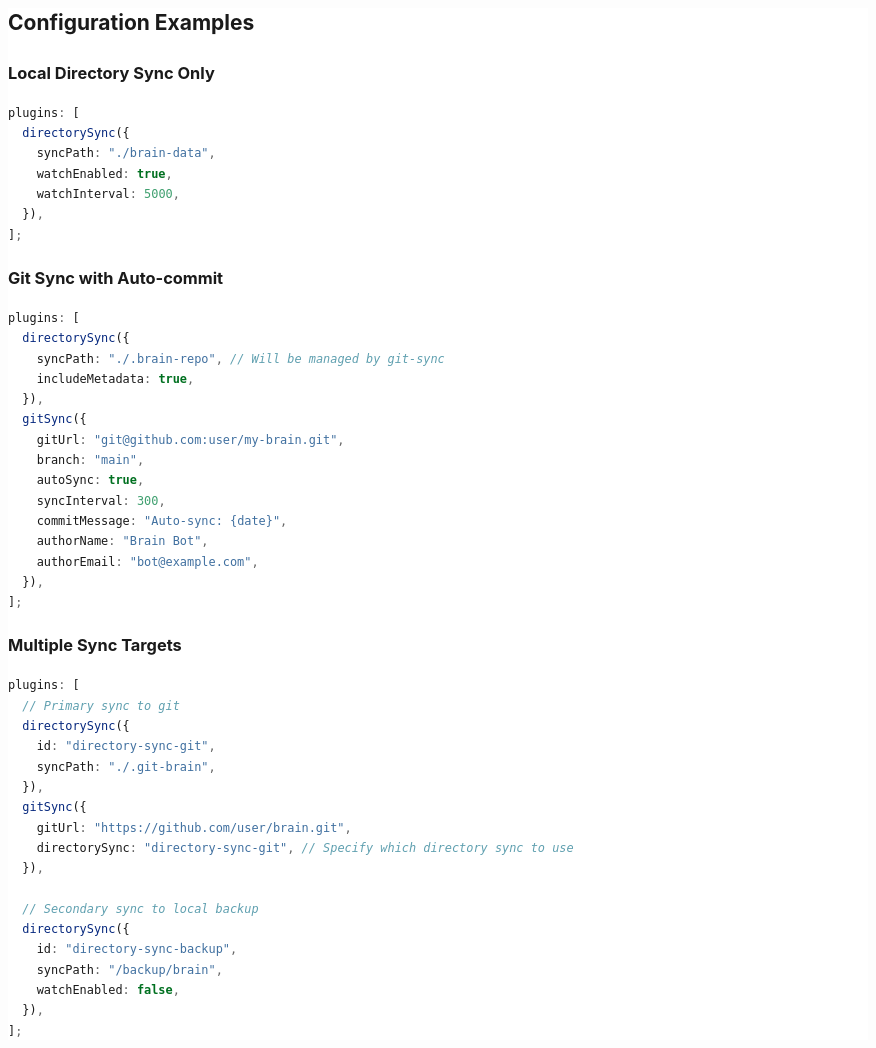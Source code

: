## Configuration Examples

### Local Directory Sync Only

```typescript
plugins: [
  directorySync({
    syncPath: "./brain-data",
    watchEnabled: true,
    watchInterval: 5000,
  }),
];
```

### Git Sync with Auto-commit

```typescript
plugins: [
  directorySync({
    syncPath: "./.brain-repo", // Will be managed by git-sync
    includeMetadata: true,
  }),
  gitSync({
    gitUrl: "git@github.com:user/my-brain.git",
    branch: "main",
    autoSync: true,
    syncInterval: 300,
    commitMessage: "Auto-sync: {date}",
    authorName: "Brain Bot",
    authorEmail: "bot@example.com",
  }),
];
```

### Multiple Sync Targets

```typescript
plugins: [
  // Primary sync to git
  directorySync({
    id: "directory-sync-git",
    syncPath: "./.git-brain",
  }),
  gitSync({
    gitUrl: "https://github.com/user/brain.git",
    directorySync: "directory-sync-git", // Specify which directory sync to use
  }),

  // Secondary sync to local backup
  directorySync({
    id: "directory-sync-backup",
    syncPath: "/backup/brain",
    watchEnabled: false,
  }),
];
```
